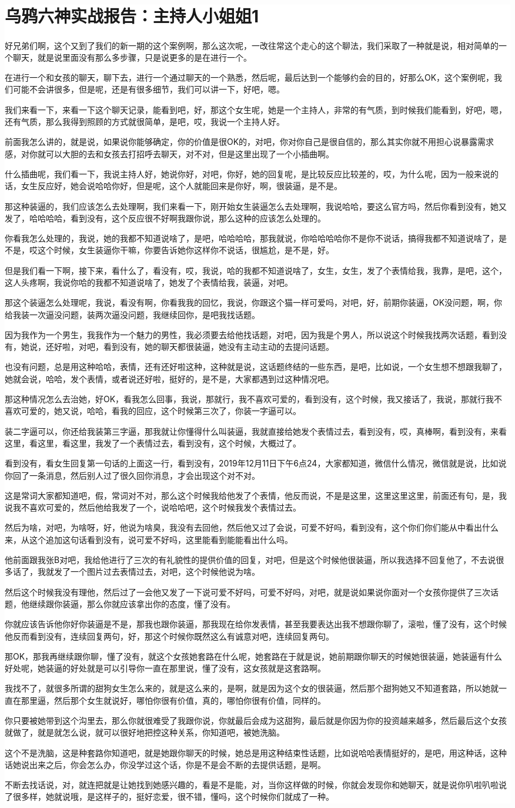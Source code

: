 # 乌鸦六神实战报告：主持人小姐姐1

好兄弟们啊，这个又到了我们的新一期的这个案例啊，那么这次呢，一改往常这个走心的这个聊法，我们采取了一种就是说，相对简单的一个聊天，就是说里面没有那么多步骤，只是说更多的是在进行一个。

在进行一个和女孩的聊天，聊下去，进行一个通过聊天的一个熟悉，然后呢，最后达到一个能够约会的目的，好那么OK，这个案例呢，我们可能不会讲很多，但是呢，还是有很多细节，我们可以讲一下，好吧，嗯。

我们来看一下，来看一下这个聊天记录，能看到吧，好，那这个女生呢，她是一个主持人，非常的有气质，到时候我们能看到，好吧，嗯，还有气质，那么我得到照顾的方式就很简单，是吧，哎，我说一个主持人好。

前面我怎么讲的，就是说，如果说你能够确定，你的价值是很OK的，对吧，你对你自己是很自信的，那么其实你就不用担心说暴露需求感，对你就可以大胆的去和女孩去打招呼去聊天，对不对，但是这里出现了一个小插曲啊。

什么插曲呢，我们看一下，我说主持人好，她说你好，对吧，你好，她的回复呢，是比较反应比较差的，哎，为什么呢，因为一般来说的话，女生反应好，她会说哈哈你好，但是呢，这个人就能回来是你好，啊，很装逼，是不是。

那这种装逼的，我们应该怎么去处理啊，我们来看一下，刚开始女生装逼怎么去处理啊，我说哈哈，要这么官方吗，然后你看到没有，她又发了，哈哈哈哈，看到没有，这个反应很不好啊我跟你说，那么这种的应该怎么处理的。

你看我怎么处理的，我说，她的我都不知道说啥了，是吧，哈哈哈哈，那我就说，你哈哈哈哈你不是你不说话，搞得我都不知道说啥了，是不是，哎这个时候，女生装逼你干嘛，你要告诉她你这样你不说话，很尴尬，是不是，好。

但是我们看一下啊，接下来，看什么了，看没有，哎，我说，哈的我都不知道说啥了，女生，女生，发了个表情给我，我靠，是吧，这个，这人头疼啊，我说你哈的我都不知道说啥了，她发了个表情给我，装逼，对吧。

那这个装逼怎么处理呢，我说，看没有啊，你看我我的回忆，我说，你跟这个猫一样可爱吗，对吧，好，前期你装逼，OK没问题，啊，你给我装一次逼没问题，装两次逼没问题，我继续回你，是吧我找话题。

因为我作为一个男生，我我作为一个魅力的男性，我必须要去给他找话题，对吧，因为我是个男人，所以说这个时候我找两次话题，看到没有，她说，还好啦，对吧，看到没有，她的聊天都很装逼，她没有主动主动的去提问话题。

也没有问题，总是用这种哈哈，表情，还有还好啦这种，这种就是说，这话题终结的一些东西，是吧，比如说，一个女生想不想跟我聊了，她就会说，哈哈，发个表情，或者说还好啦，挺好的，是不是，大家都遇到过这种情况吧。

那这种情况怎么去治她，好OK，看我怎么回事，我说，那就行，我不喜欢可爱的，看到没有，这个时候，我又接话了，我说，那就行我不喜欢可爱的，她又说，哈哈，看我的回应，这个时候第三次了，你装一字逼可以。

装二字逼可以，你还给我装第三字逼，那我就让你懂得什么叫装逼，我就直接给她发个表情过去，看到没有，哎，真棒啊，看到没有，来看这里，看这里，看这里，我发了一个表情过去，看到没有，这个时候，大概过了。

看到没有，看女生回复第一句话的上面这一行，看到没有，2019年12月11日下午6点24，大家都知道，微信什么情况，微信就是说，比如说你回了一条消息，然后别人过了很久回你消息，才会出现这个对不对。

这是常词大家都知道吧，假，常词对不对，那么这个时候我给他发了个表情，他反而说，不是是这里，这里这里这里，前面还有句，是，我说我不喜欢可爱的，然后他给我发了一个，说哈哈吧，这个时候我发个表情过去。

然后为啥，对吧，为啥呀，好，他说为啥臭，我没有去回他，然后他又过了会说，可爱不好吗，看到没有，这个你们你们能从中看出什么来，从这个追加这句话看到没有，说可爱不好吗，这里能看到能能看出什么吗。

他前面跟我张B对吧，我给他进行了三次的有礼貌性的提供价值的回复，对吧，但是这个时候他很装逼，所以我选择不回复他了，不去说很多话了，我就发了一个图片过去表情过去，对吧，这个时候他说为啥。

然后这个时候我没有理他，然后过了一会他又发了一下说可爱不好吗，可爱不好吗，对吧，就是说如果说你面对一个女孩你提供了三次话题，他继续跟你装逼，那么你就应该拿出你的态度，懂了没有。

你就应该告诉他你好你装逼是不是，那我也跟你装逼，那我现在给你发表情，甚至我要表达出我不想跟你聊了，滚啦，懂了没有，这个时候他反而看到没有，连续回复两句，好，那这个时候你既然这么有诚意对吧，连续回复两句。

那OK，那我再继续跟你聊，懂了没有，就这个女孩她套路在什么呢，她套路在于就是说，她前期跟你聊天的时候她很装逼，她装逼有什么好处呢，她装逼的好处就是可以引导你一直在那里说，懂了没有，这女孩就是这套路啊。

我找不了，就很多所谓的甜狗女生怎么来的，就是这么来的，是啊，就是因为这个女的很装逼，然后那个甜狗她又不知道套路，所以她就一直在那里逼，然后那个女生就说好，哪怕你很有价值，真的，哪怕你很有价值，同样的。

你只要被她带到这个沟里去，那么你就很难受了我跟你说，你就最后会成为这甜狗，最后就是你因为你的投资越来越多，然后最后这个女孩就做了，就是就怎么说，就可以很好地把控这种关系，你知道吧，被她洗脑。

这个不是洗脑，这是种套路你知道吧，就是她跟你聊天的时候，她总是用这种结束性话题，比如说哈哈表情挺好的，是吧，用这种话，这种话她说出来之后，你会怎么办，你没学过这个话，你是不是会不断的去提供话题，是啊。

不断去找话说，对，就连把就是让她找到她感兴趣的，看是不是能，对，当你这样做的时候，你就会发现你和她聊天，就是说你叭啦叭啦说了很多样，她就说哦，是这样子的，挺好恋爱，很不错，懂吗，这个时候你们就成了一种。
